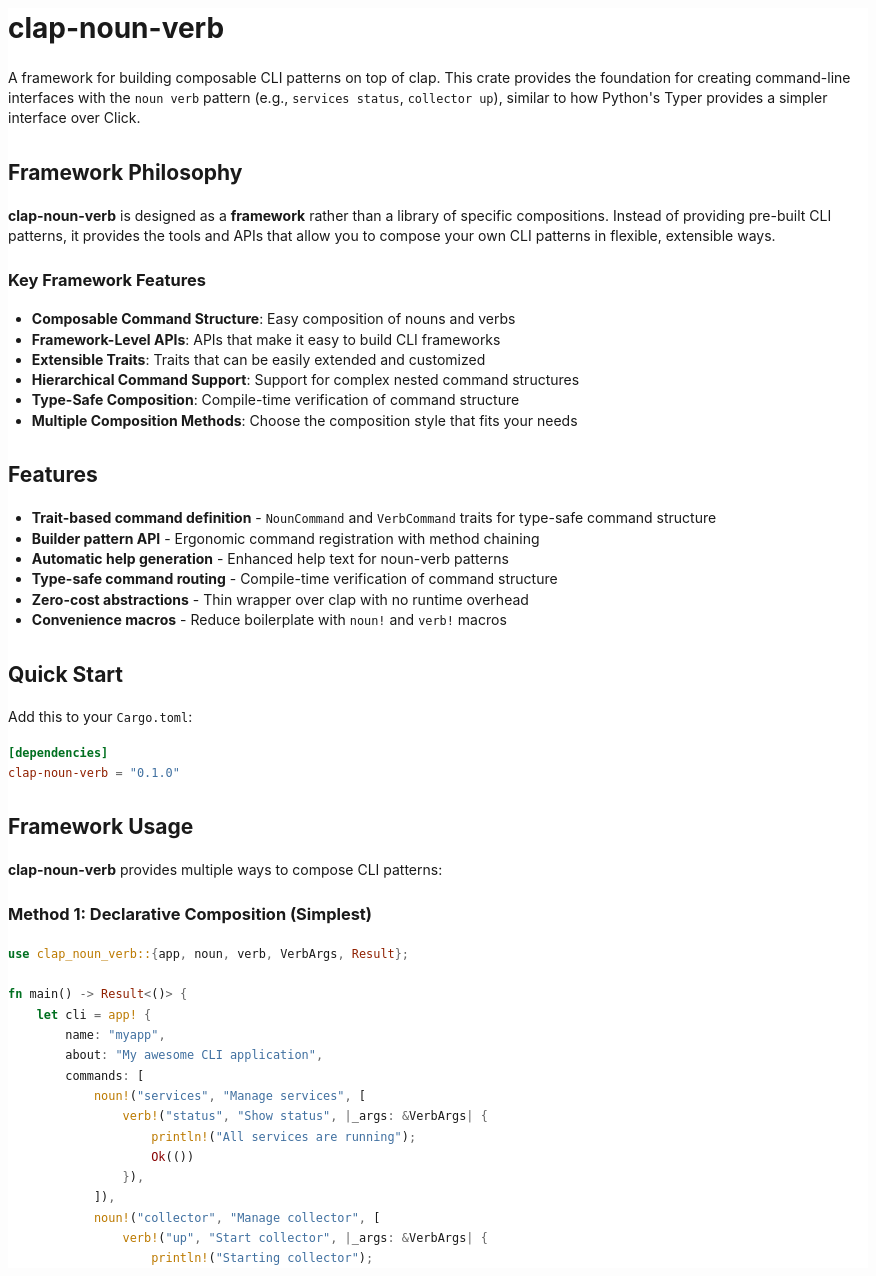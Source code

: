 # clap-noun-verb

A framework for building composable CLI patterns on top of clap. This crate provides the foundation for creating command-line interfaces with the `noun verb` pattern (e.g., `services status`, `collector up`), similar to how Python's Typer provides a simpler interface over Click.

## Framework Philosophy

**clap-noun-verb** is designed as a **framework** rather than a library of specific compositions. Instead of providing pre-built CLI patterns, it provides the tools and APIs that allow you to compose your own CLI patterns in flexible, extensible ways.

### Key Framework Features

- **Composable Command Structure**: Easy composition of nouns and verbs
- **Framework-Level APIs**: APIs that make it easy to build CLI frameworks
- **Extensible Traits**: Traits that can be easily extended and customized
- **Hierarchical Command Support**: Support for complex nested command structures
- **Type-Safe Composition**: Compile-time verification of command structure
- **Multiple Composition Methods**: Choose the composition style that fits your needs

## Features

- **Trait-based command definition** - `NounCommand` and `VerbCommand` traits for type-safe command structure
- **Builder pattern API** - Ergonomic command registration with method chaining
- **Automatic help generation** - Enhanced help text for noun-verb patterns
- **Type-safe command routing** - Compile-time verification of command structure
- **Zero-cost abstractions** - Thin wrapper over clap with no runtime overhead
- **Convenience macros** - Reduce boilerplate with `noun!` and `verb!` macros

## Quick Start

Add this to your `Cargo.toml`:

```toml
[dependencies]
clap-noun-verb = "0.1.0"
```

## Framework Usage

**clap-noun-verb** provides multiple ways to compose CLI patterns:

### Method 1: Declarative Composition (Simplest)

```rust
use clap_noun_verb::{app, noun, verb, VerbArgs, Result};

fn main() -> Result<()> {
    let cli = app! {
        name: "myapp",
        about: "My awesome CLI application",
        commands: [
            noun!("services", "Manage services", [
                verb!("status", "Show status", |_args: &VerbArgs| {
                    println!("All services are running");
                    Ok(())
                }),
            ]),
            noun!("collector", "Manage collector", [
                verb!("up", "Start collector", |_args: &VerbArgs| {
                    println!("Starting collector");
```